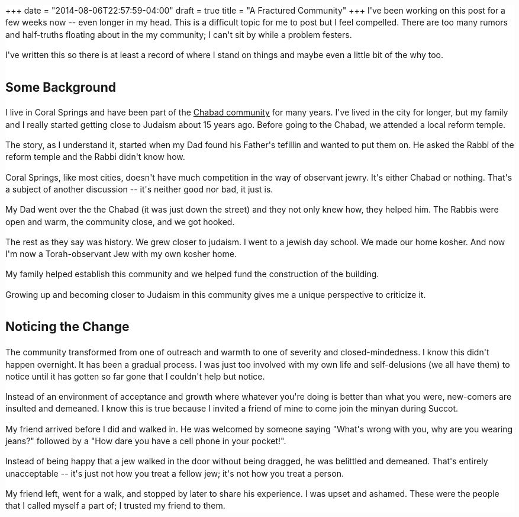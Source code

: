 +++
date = "2014-08-06T22:57:59-04:00"
draft = true
title = "A Fractured Community"
+++
I've been working on this post for a few weeks now -- even longer in my head. This is a difficult topic for me to post but I feel compelled. There are too many rumors and half-truths floating about in the my community; I can't sit by while a problem festers.

I've written this so there is at least a record of where I stand on things and maybe even a little bit of the why too.



## Some Background

I live in Coral Springs and have been part of the [Chabad community](http://www.coralspringschabad.org) for many years. I've lived in the city for longer, but my family and I really started getting close to Judaism about 15 years ago. Before going to the Chabad, we attended a local reform temple.

The story, as I understand it, started when my Dad found his Father's tefillin and wanted to put them on. He asked the Rabbi of the reform temple and the Rabbi didn't know how.

Coral Springs, like most cities, doesn't have much competition in the way of observant jewry. It's either Chabad or nothing. That's a subject of another discussion -- it's neither good nor bad, it just is.

My Dad went over the the Chabad (it was just down the street) and they not only knew how, they helped him. The Rabbis were open and warm, the community close, and we got hooked.

The rest as they say was history. We grew closer to judaism. I went to a jewish day school. We made our home kosher. And now I'm now a Torah-observant Jew with my own kosher home.

My family helped establish this community and we helped fund the construction of the building.

Growing up and becoming closer to Judaism in this community gives me a unique perspective to criticize it.

## Noticing the Change
The community transformed from one of outreach and warmth to one of severity and closed-mindedness. I know this didn't happen overnight. It has been a gradual process. I was just too involved with my own life and self-delusions (we all have them) to notice until it has gotten so far gone that I couldn't help but notice.

Instead of an environment of acceptance and growth where whatever you're doing is better than what you were, new-comers are insulted and demeaned. I know this is true because I invited a friend of mine to come join the minyan during Succot.

My friend arrived before I did and walked in. He was welcomed by someone saying "What's wrong with you, why are you wearing jeans?" followed by a "How dare you have a cell phone in your pocket!".

Instead of being happy that a jew walked in the door without being dragged, he was belittled and demeaned. That's entirely unacceptable -- it's just not how you treat a fellow jew; it's not how you treat a person.

My friend left, went for a walk, and stopped by later to share his experience. I was upset and ashamed. These were the people that I called myself a part of; I trusted my friend to them.
